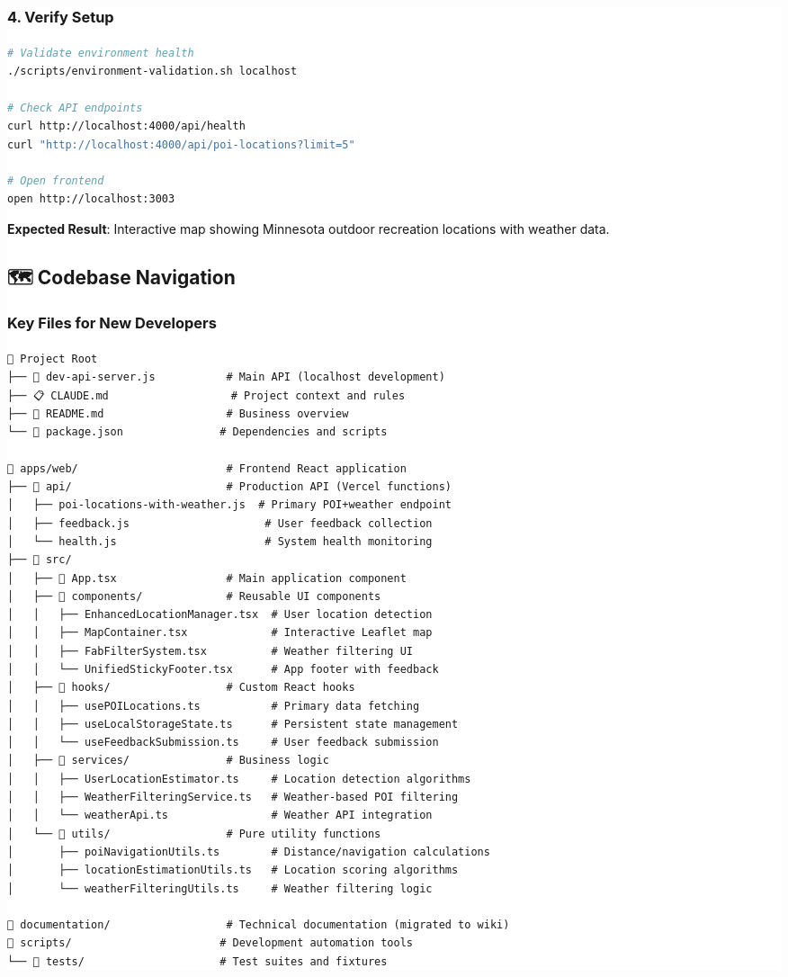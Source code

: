 ### 4. Verify Setup
```bash
# Validate environment health
./scripts/environment-validation.sh localhost

# Check API endpoints
curl http://localhost:4000/api/health
curl "http://localhost:4000/api/poi-locations?limit=5"

# Open frontend
open http://localhost:3003
```

**Expected Result**: Interactive map showing Minnesota outdoor recreation locations with weather data.

## 🗺️ Codebase Navigation

### Key Files for New Developers
```
📁 Project Root
├── 🔧 dev-api-server.js           # Main API (localhost development)
├── 📋 CLAUDE.md                   # Project context and rules
├── 📖 README.md                   # Business overview
└── 🚀 package.json               # Dependencies and scripts

📁 apps/web/                       # Frontend React application
├── 📁 api/                        # Production API (Vercel functions)
│   ├── poi-locations-with-weather.js  # Primary POI+weather endpoint
│   ├── feedback.js                     # User feedback collection
│   └── health.js                       # System health monitoring
├── 📁 src/
│   ├── 🎯 App.tsx                 # Main application component
│   ├── 📁 components/             # Reusable UI components
│   │   ├── EnhancedLocationManager.tsx  # User location detection
│   │   ├── MapContainer.tsx             # Interactive Leaflet map
│   │   ├── FabFilterSystem.tsx          # Weather filtering UI
│   │   └── UnifiedStickyFooter.tsx      # App footer with feedback
│   ├── 📁 hooks/                  # Custom React hooks
│   │   ├── usePOILocations.ts           # Primary data fetching
│   │   ├── useLocalStorageState.ts      # Persistent state management
│   │   └── useFeedbackSubmission.ts     # User feedback submission
│   ├── 📁 services/               # Business logic
│   │   ├── UserLocationEstimator.ts     # Location detection algorithms
│   │   ├── WeatherFilteringService.ts   # Weather-based POI filtering
│   │   └── weatherApi.ts                # Weather API integration
│   └── 📁 utils/                  # Pure utility functions
│       ├── poiNavigationUtils.ts        # Distance/navigation calculations
│       ├── locationEstimationUtils.ts   # Location scoring algorithms
│       └── weatherFilteringUtils.ts     # Weather filtering logic

📁 documentation/                  # Technical documentation (migrated to wiki)
📁 scripts/                       # Development automation tools
└── 📁 tests/                     # Test suites and fixtures
```

